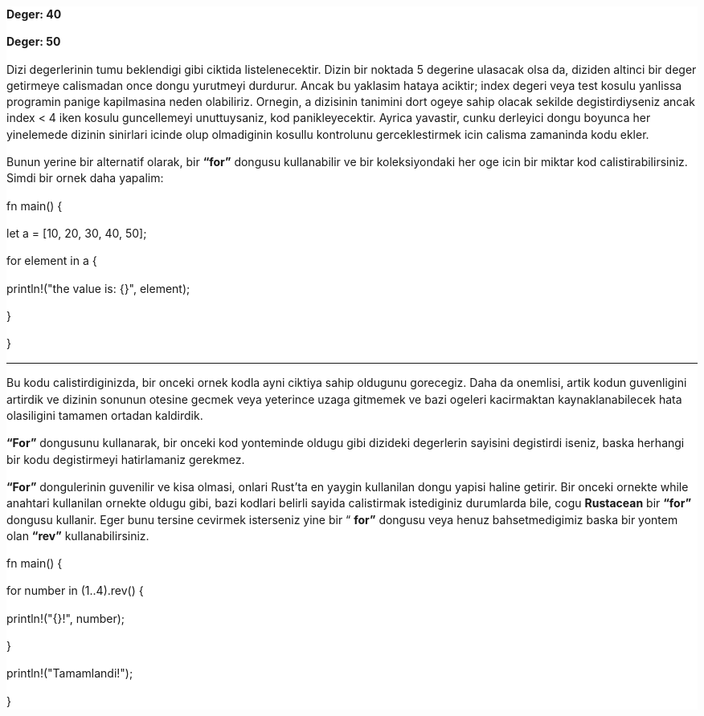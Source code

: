 **Deger: 40**

**Deger: 50**

Dizi degerlerinin tumu beklendigi gibi ciktida listelenecektir. Dizin bir noktada 5 degerine ulasacak
olsa da, diziden altinci bir deger getirmeye calismadan once dongu yurutmeyi durdurur. Ancak bu
yaklasim hataya aciktir; index degeri veya test kosulu yanlissa programin panige kapilmasina neden
olabiliriz. Ornegin, a dizisinin tanimini dort ogeye sahip olacak sekilde degistirdiyseniz ancak index
< 4 iken kosulu guncellemeyi unuttuysaniz, kod panikleyecektir. Ayrica yavastir, cunku derleyici
dongu boyunca her yinelemede dizinin sinirlari icinde olup olmadiginin kosullu kontrolunu
gerceklestirmek icin calisma zamaninda kodu ekler.

Bunun yerine bir alternatif olarak, bir **“for”** dongusu kullanabilir ve bir koleksiyondaki her oge icin
bir miktar kod calistirabilirsiniz. Simdi bir ornek daha yapalim:

fn main() {

let a = [10, 20, 30, 40, 50];

for element in a {

println!("the value is: {}", element);

}

}

--------------------------------------------------------------------------------


Bu kodu calistirdiginizda, bir onceki ornek kodla ayni ciktiya sahip oldugunu gorecegiz. Daha da
onemlisi, artik kodun guvenligini artirdik ve dizinin sonunun otesine gecmek veya yeterince uzaga
gitmemek ve bazi ogeleri kacirmaktan kaynaklanabilecek hata olasiligini tamamen ortadan
kaldirdik.

**“For”** dongusunu kullanarak, bir onceki kod yonteminde oldugu gibi dizideki degerlerin sayisini
degistirdi iseniz, baska herhangi bir kodu degistirmeyi hatirlamaniz gerekmez.

**“For”** dongulerinin guvenilir ve kisa olmasi, onlari Rust’ta en yaygin kullanilan dongu yapisi
haline getirir. Bir onceki ornekte while anahtari kullanilan ornekte oldugu gibi, bazi kodlari belirli
sayida calistirmak istediginiz durumlarda bile, cogu **Rustacean** bir **“for”** dongusu kullanir. Eger
bunu tersine cevirmek isterseniz yine bir “ **for”** dongusu veya henuz bahsetmedigimiz baska bir
yontem olan **“rev”** kullanabilirsiniz.

fn main() {

for number in (1..4).rev() {

println!("{}!", number);

}

println!("Tamamlandi!");

}
